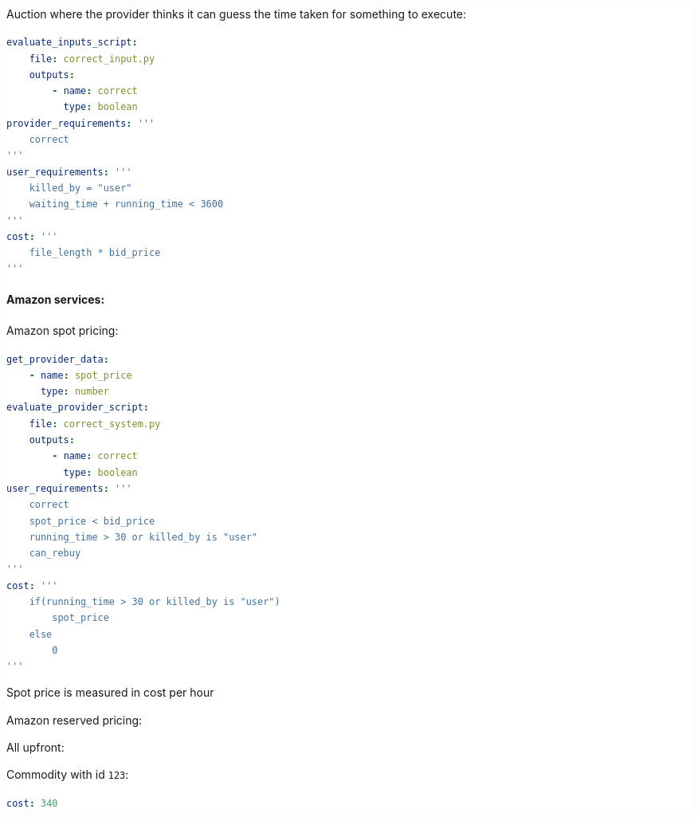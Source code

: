 Auction where the provider thinks it can guess the time taken for something to execute:
```yml
evaluate_inputs_script:
    file: correct_input.py
    outputs:
        - name: correct
          type: boolean
provider_requirements: '''
    correct
'''
user_requirements: '''
    killed_by = "user"
    waiting_time + running_time < 3600
'''
cost: '''
    file_length * bid_price
'''
```

#### Amazon services:

Amazon spot pricing:
```yml
get_provider_data:
    - name: spot_price
      type: number
evaluate_provider_script:
    file: correct_system.py
    outputs:
        - name: correct
          type: boolean
user_requirements: '''
    correct
    spot_price < bid_price
    running_time > 30 or killed_by is "user"
    can_rebuy
'''
cost: '''
    if(running_time > 30 or killed_by is "user")
        spot_price
    else
        0
'''
```

Spot price is measured in cost per hour

Amazon reserved pricing:

All upfront:

Commodity with id `123`:
```yml
cost: 340
```
